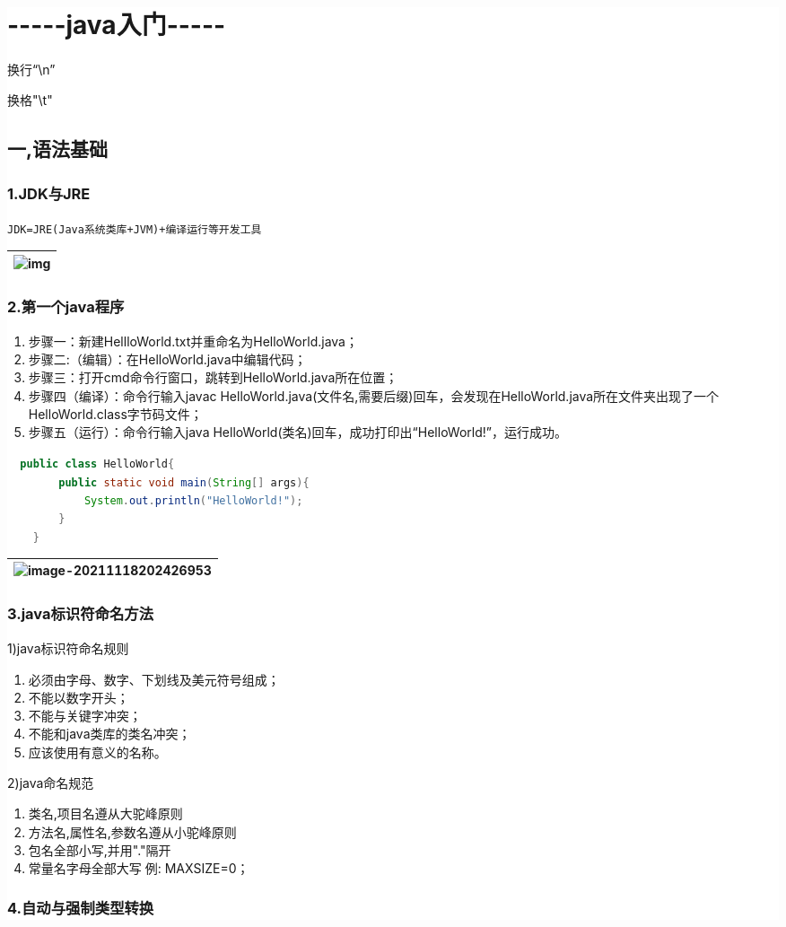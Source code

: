 

# -----java入门-----

换行“\n”

换格"\t"

## 一,语法基础

### 1.JDK与JRE

`JDK=JRE(Java系统类库+JVM)+编译运行等开发工具`

| ![img](https://img-blog.csdn.net/20160704103050112?watermark/2/text/aHR0cDovL2Jsb2cuY3Nkbi5uZXQv/font/5a6L5L2T/fontsize/400/fill/I0JBQkFCMA==/dissolve/70/gravity/Center) |
| ------------------------------------------------------------ |

### 2.第一个java程序

1. 步骤一：新建HellloWorld.txt并重命名为HelloWorld.java；
2. 步骤二:（编辑）：在HelloWorld.java中编辑代码；
3. 步骤三：打开cmd命令行窗口，跳转到HelloWorld.java所在位置；
4. 步骤四（编译）：命令行输入javac HelloWorld.java(文件名,需要后缀)回车，会发现在HelloWorld.java所在文件夹出现了一个HelloWorld.class字节码文件；
5. 步骤五（运行）：命令行输入java HelloWorld(类名)回车，成功打印出“HelloWorld!”，运行成功。

```java
  public class HelloWorld{
    	public static void main(String[] args){
    		System.out.println("HelloWorld!");
    	}
    }
```

| ![image-20211118202426953](C:\Users\17377\AppData\Roaming\Typora\typora-user-images\image-20211118202426953.png) |
| ------------------------------------------------------------ |

### 3.java标识符命名方法

1)java标识符命名规则

1. 必须由字母、数字、下划线及美元符号组成；
2. 不能以数字开头；
3. 不能与关键字冲突；
4. 不能和java类库的类名冲突；
5. 应该使用有意义的名称。

2)java命名规范

1. 类名,项目名遵从大驼峰原则
2. 方法名,属性名,参数名遵从小驼峰原则
3. 包名全部小写,并用"."隔开
4. 常量名字母全部大写 例: MAXSIZE=0；

### 4.自动与强制类型转换
